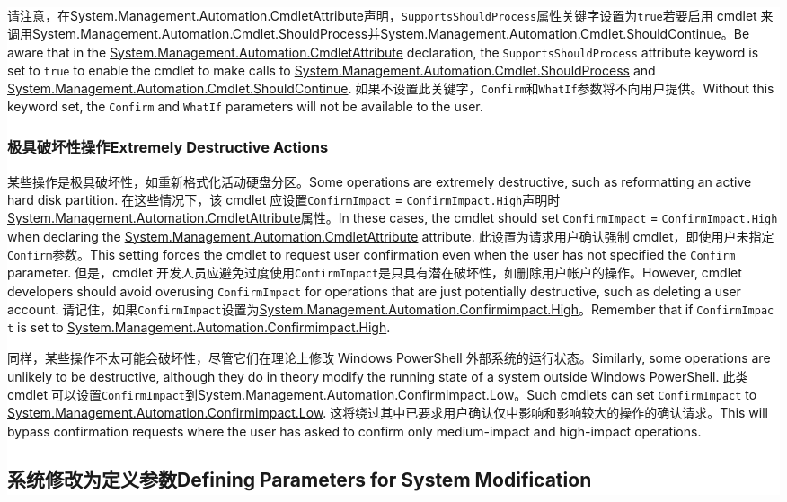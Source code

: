 <span data-ttu-id="5e7b2-136">请注意，在[System.Management.Automation.CmdletAttribute](/dotnet/api/System.Management.Automation.CmdletAttribute)声明，`SupportsShouldProcess`属性关键字设置为`true`若要启用 cmdlet 来调用[System.Management.Automation.Cmdlet.ShouldProcess](/dotnet/api/System.Management.Automation.Cmdlet.ShouldProcess)并[System.Management.Automation.Cmdlet.ShouldContinue](/dotnet/api/System.Management.Automation.Cmdlet.ShouldContinue)。</span><span class="sxs-lookup"><span data-stu-id="5e7b2-136">Be aware that in the [System.Management.Automation.CmdletAttribute](/dotnet/api/System.Management.Automation.CmdletAttribute) declaration, the `SupportsShouldProcess` attribute keyword is set to `true` to enable the cmdlet to make calls to [System.Management.Automation.Cmdlet.ShouldProcess](/dotnet/api/System.Management.Automation.Cmdlet.ShouldProcess) and [System.Management.Automation.Cmdlet.ShouldContinue](/dotnet/api/System.Management.Automation.Cmdlet.ShouldContinue).</span></span> <span data-ttu-id="5e7b2-137">如果不设置此关键字，`Confirm`和`WhatIf`参数将不向用户提供。</span><span class="sxs-lookup"><span data-stu-id="5e7b2-137">Without this keyword set, the `Confirm` and `WhatIf` parameters will not be available to the user.</span></span>

### <a name="extremely-destructive-actions"></a><span data-ttu-id="5e7b2-138">极具破坏性操作</span><span class="sxs-lookup"><span data-stu-id="5e7b2-138">Extremely Destructive Actions</span></span>

<span data-ttu-id="5e7b2-139">某些操作是极具破坏性，如重新格式化活动硬盘分区。</span><span class="sxs-lookup"><span data-stu-id="5e7b2-139">Some operations are extremely destructive, such as reformatting an active hard disk partition.</span></span> <span data-ttu-id="5e7b2-140">在这些情况下，该 cmdlet 应设置`ConfirmImpact`  =  `ConfirmImpact.High`声明时[System.Management.Automation.CmdletAttribute](/dotnet/api/System.Management.Automation.CmdletAttribute)属性。</span><span class="sxs-lookup"><span data-stu-id="5e7b2-140">In these cases, the cmdlet should set `ConfirmImpact` = `ConfirmImpact.High` when declaring the [System.Management.Automation.CmdletAttribute](/dotnet/api/System.Management.Automation.CmdletAttribute) attribute.</span></span> <span data-ttu-id="5e7b2-141">此设置为请求用户确认强制 cmdlet，即使用户未指定`Confirm`参数。</span><span class="sxs-lookup"><span data-stu-id="5e7b2-141">This setting forces the cmdlet to request user confirmation even when the user has not specified the `Confirm` parameter.</span></span> <span data-ttu-id="5e7b2-142">但是，cmdlet 开发人员应避免过度使用`ConfirmImpact`是只具有潜在破坏性，如删除用户帐户的操作。</span><span class="sxs-lookup"><span data-stu-id="5e7b2-142">However, cmdlet developers should avoid overusing `ConfirmImpact` for operations that are just potentially destructive, such as deleting a user account.</span></span> <span data-ttu-id="5e7b2-143">请记住，如果`ConfirmImpact`设置为[System.Management.Automation.Confirmimpact.High](/dotnet/api/System.Management.Automation.ConfirmImpact.High)。</span><span class="sxs-lookup"><span data-stu-id="5e7b2-143">Remember that if `ConfirmImpact` is set to [System.Management.Automation.Confirmimpact.High](/dotnet/api/System.Management.Automation.ConfirmImpact.High).</span></span>

<span data-ttu-id="5e7b2-144">同样，某些操作不太可能会破坏性，尽管它们在理论上修改 Windows PowerShell 外部系统的运行状态。</span><span class="sxs-lookup"><span data-stu-id="5e7b2-144">Similarly, some operations are unlikely to be destructive, although they do in theory modify the running state of a system outside Windows PowerShell.</span></span> <span data-ttu-id="5e7b2-145">此类 cmdlet 可以设置`ConfirmImpact`到[System.Management.Automation.Confirmimpact.Low](/dotnet/api/system.management.automation.confirmimpact?view=powershellsdk-1.1.0)。</span><span class="sxs-lookup"><span data-stu-id="5e7b2-145">Such cmdlets can set `ConfirmImpact` to [System.Management.Automation.Confirmimpact.Low](/dotnet/api/system.management.automation.confirmimpact?view=powershellsdk-1.1.0).</span></span> <span data-ttu-id="5e7b2-146">这将绕过其中已要求用户确认仅中影响和影响较大的操作的确认请求。</span><span class="sxs-lookup"><span data-stu-id="5e7b2-146">This will bypass confirmation requests where the user has asked to confirm only medium-impact and high-impact operations.</span></span>

## <a name="defining-parameters-for-system-modification"></a><span data-ttu-id="5e7b2-147">系统修改为定义参数</span><span class="sxs-lookup"><span data-stu-id="5e7b2-147">Defining Parameters for System Modification</span></span>
